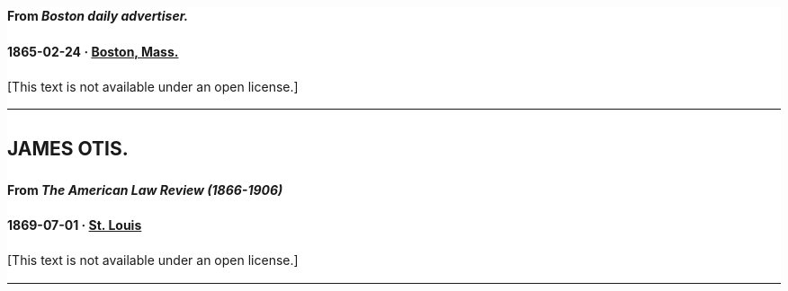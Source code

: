 #### From _Boston daily advertiser._

#### 1865-02-24 &middot; [Boston, Mass.](http://dbpedia.org/resource/Boston)

[This text is not available under an open license.]

---

## JAMES OTIS.

#### From _The American Law Review (1866-1906)_

#### 1869-07-01 &middot; [St. Louis](http://dbpedia.org/resource/St._Louis)

[This text is not available under an open license.]

---

